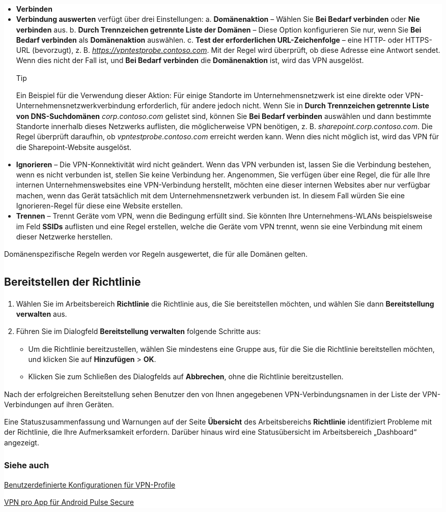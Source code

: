   - **Verbinden**
  - **Verbindung auswerten** verfügt über drei Einstellungen: a. **Domänenaktion** – Wählen Sie **Bei Bedarf verbinden** oder **Nie verbinden**
     aus. b. **Durch Trennzeichen getrennte Liste der Domänen** – Diese Option konfigurieren Sie nur, wenn Sie **Bei Bedarf verbinden** 
     als **Domänenaktion** auswählen. c. **Test der erforderlichen URL-Zeichenfolge** – eine HTTP- oder HTTPS-URL (bevorzugt), z. B. *https://vpntestprobe.contoso.com*. Mit der Regel wird überprüft, ob diese Adresse eine Antwort sendet. Wenn dies nicht der Fall ist, und **Bei Bedarf verbinden** die **Domänenaktion** ist, wird das VPN ausgelöst.
     > [!TIP]
     >
     >Ein Beispiel für die Verwendung dieser Aktion: Für einige Standorte im Unternehmensnetzwerk ist eine direkte oder VPN-Unternehmensnetzwerkverbindung erforderlich, für andere jedoch nicht. Wenn Sie in **Durch Trennzeichen getrennte Liste von DNS-Suchdomänen** *corp.contoso.com* gelistet sind, können Sie **Bei Bedarf verbinden** auswählen und dann bestimmte Standorte innerhalb dieses Netzwerks auflisten, die möglicherweise VPN benötigen, z. B. *sharepoint.corp.contoso.com*. Die Regel überprüft daraufhin, ob *vpntestprobe.contoso.com* erreicht werden kann. Wenn dies nicht möglich ist, wird das VPN für die Sharepoint-Website ausgelöst.
  - **Ignorieren** – Die VPN-Konnektivität wird nicht geändert. Wenn das VPN verbunden ist, lassen Sie die Verbindung bestehen, wenn es nicht verbunden ist, stellen Sie keine Verbindung her. Angenommen, Sie verfügen über eine Regel, die für alle Ihre internen Unternehmenswebsites eine VPN-Verbindung herstellt, möchten eine dieser internen Websites aber nur verfügbar machen, wenn das Gerät tatsächlich mit dem Unternehmensnetzwerk verbunden ist. In diesem Fall würden Sie eine Ignorieren-Regel für diese eine Website erstellen.
  - **Trennen** – Trennt Geräte vom VPN, wenn die Bedingung erfüllt sind. Sie könnten Ihre Unternehmens-WLANs beispielsweise im Feld **SSIDs** auflisten und eine Regel erstellen, welche die Geräte vom VPN trennt, wenn sie eine Verbindung mit einem dieser Netzwerke herstellen.

Domänenspezifische Regeln werden vor Regeln ausgewertet, die für alle Domänen gelten. 


## Bereitstellen der Richtlinie

1.  Wählen Sie im Arbeitsbereich **Richtlinie** die Richtlinie aus, die Sie bereitstellen möchten, und wählen Sie dann **Bereitstellung verwalten** aus.

2.  Führen Sie im Dialogfeld **Bereitstellung verwalten** folgende Schritte aus:

    -   Um die Richtlinie bereitzustellen, wählen Sie mindestens eine Gruppe aus, für die Sie die Richtlinie bereitstellen möchten, und klicken Sie auf **Hinzufügen** &gt; **OK**.

    -   Klicken Sie zum Schließen des Dialogfelds auf **Abbrechen**, ohne die Richtlinie bereitzustellen.


Nach der erfolgreichen Bereitstellung sehen Benutzer den von Ihnen angegebenen VPN-Verbindungsnamen in der Liste der VPN-Verbindungen auf ihren Geräten.

Eine Statuszusammenfassung und Warnungen auf der Seite **Übersicht** des Arbeitsbereichs **Richtlinie** identifiziert Probleme mit der Richtlinie, die Ihre Aufmerksamkeit erfordern. Darüber hinaus wird eine Statusübersicht im Arbeitsbereich „Dashboard“ angezeigt.

### Siehe auch
[Benutzerdefinierte Konfigurationen für VPN-Profile](Custom-configurations-for-VPN-profiles.md)

[VPN pro App für Android Pulse Secure](per-app-vpn-for-android-pulse-secure.md)






